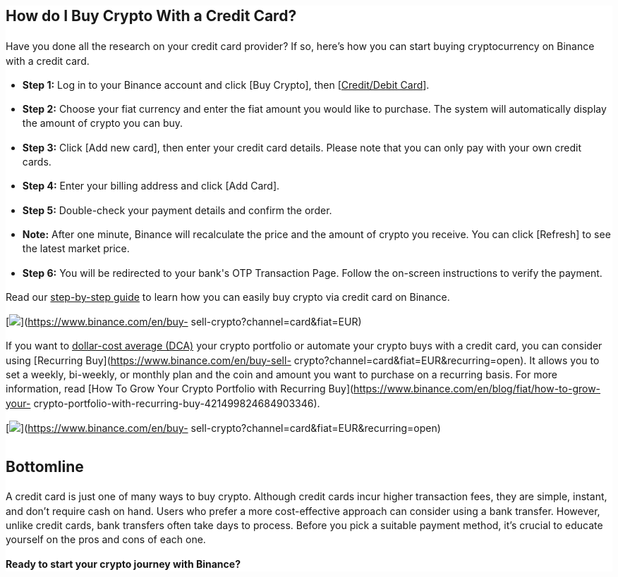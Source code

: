 ## How do I Buy Crypto With a Credit Card?

Have you done all the research on your credit card provider? If so, here’s how
you can start buying cryptocurrency on Binance with a credit card.

  * **Step 1:** Log in to your Binance account and click [Buy Crypto], then [[Credit/Debit Card](https://www.binance.com/en/buy-sell-crypto?channel=card&fiat=EUR)].

  * **Step 2:** Choose your fiat currency and enter the fiat amount you would like to purchase. The system will automatically display the amount of crypto you can buy.

  * **Step 3:** Click [Add new card], then enter your credit card details. Please note that you can only pay with your own credit cards.

  * **Step 4:** Enter your billing address and click [Add Card].

  * **Step 5:** Double-check your payment details and confirm the order. 

  * **Note:** After one minute, Binance will recalculate the price and the amount of crypto you receive. You can click [Refresh] to see the latest market price.

  * **Step 6:** You will be redirected to your bank's OTP Transaction Page. Follow the on-screen instructions to verify the payment.

Read our [step-by-step
guide](https://www.binance.com/en/support/faq/8df758a570ba4d18941f38423f63aae5)
to learn how you can easily buy crypto via credit card on Binance.

[![](https://public.bnbstatic.com/image/cms/blog/20220415/49b0800d-b794-466c-a11f-fa48afa27d53.png)](https://www.binance.com/en/buy-
sell-crypto?channel=card&fiat=EUR)

If you want to [dollar-cost average
(DCA)](https://academy.binance.com/en/glossary/dollar-cost-averaging) your
crypto portfolio or automate your crypto buys with a credit card, you can
consider using [Recurring Buy](https://www.binance.com/en/buy-sell-
crypto?channel=card&fiat=EUR&recurring=open). It allows you to set a weekly,
bi-weekly, or monthly plan and the coin and amount you want to purchase on a
recurring basis. For more information, read [How To Grow Your Crypto Portfolio
with Recurring Buy](https://www.binance.com/en/blog/fiat/how-to-grow-your-
crypto-portfolio-with-recurring-buy-421499824684903346).

[![](https://public.bnbstatic.com/image/cms/blog/20220415/a2f7b891-35d6-4c21-ab80-af55e878f74b.png)](https://www.binance.com/en/buy-
sell-crypto?channel=card&fiat=EUR&recurring=open)

## Bottomline

A credit card is just one of many ways to buy crypto. Although credit cards
incur higher transaction fees, they are simple, instant, and don’t require
cash on hand. Users who prefer a more cost-effective approach can consider
using a bank transfer. However, unlike credit cards, bank transfers often take
days to process. Before you pick a suitable payment method, it’s crucial to
educate yourself on the pros and cons of each one.

**Ready to start your crypto journey with Binance?**
